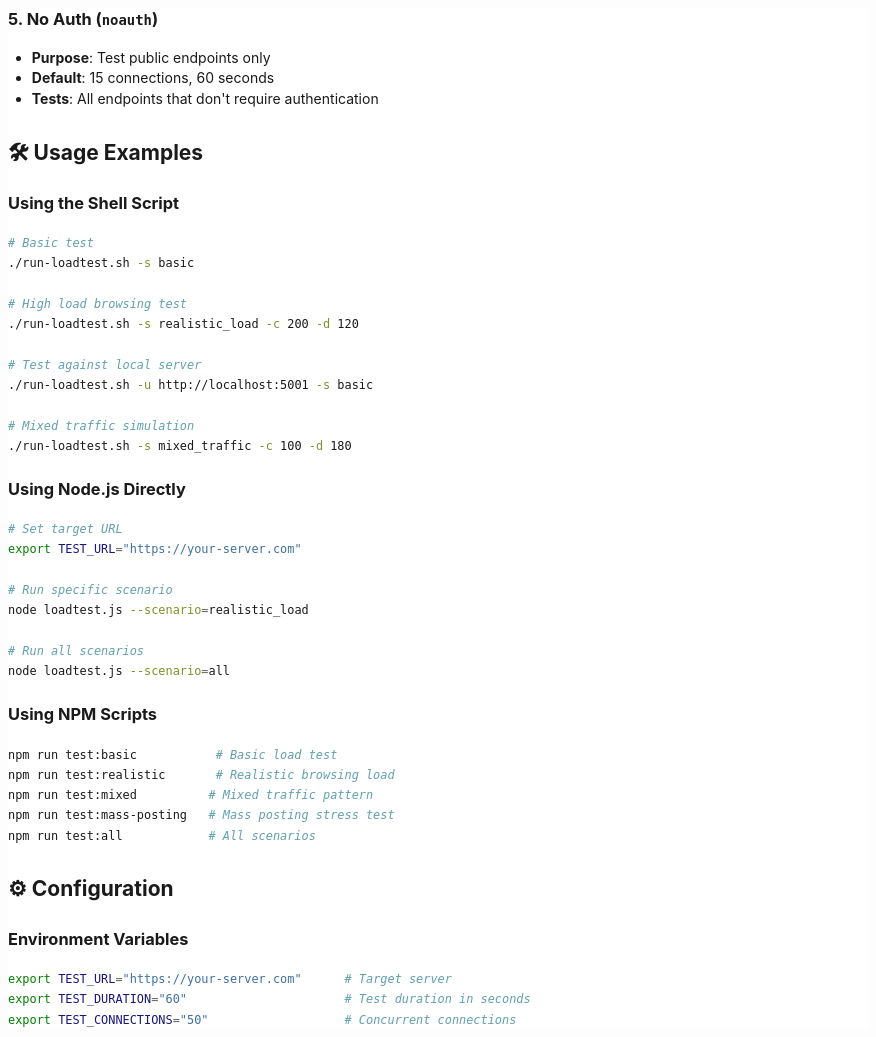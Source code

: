 ### 5. No Auth (`noauth`)

- **Purpose**: Test public endpoints only
- **Default**: 15 connections, 60 seconds
- **Tests**: All endpoints that don't require authentication

## 🛠️ Usage Examples

### Using the Shell Script

```bash
# Basic test
./run-loadtest.sh -s basic

# High load browsing test
./run-loadtest.sh -s realistic_load -c 200 -d 120

# Test against local server
./run-loadtest.sh -u http://localhost:5001 -s basic

# Mixed traffic simulation
./run-loadtest.sh -s mixed_traffic -c 100 -d 180
```

### Using Node.js Directly

```bash
# Set target URL
export TEST_URL="https://your-server.com"

# Run specific scenario
node loadtest.js --scenario=realistic_load

# Run all scenarios
node loadtest.js --scenario=all
```

### Using NPM Scripts

```bash
npm run test:basic           # Basic load test
npm run test:realistic       # Realistic browsing load
npm run test:mixed          # Mixed traffic pattern
npm run test:mass-posting   # Mass posting stress test
npm run test:all            # All scenarios
```

## ⚙️ Configuration

### Environment Variables

```bash
export TEST_URL="https://your-server.com"      # Target server
export TEST_DURATION="60"                      # Test duration in seconds
export TEST_CONNECTIONS="50"                   # Concurrent connections
```

